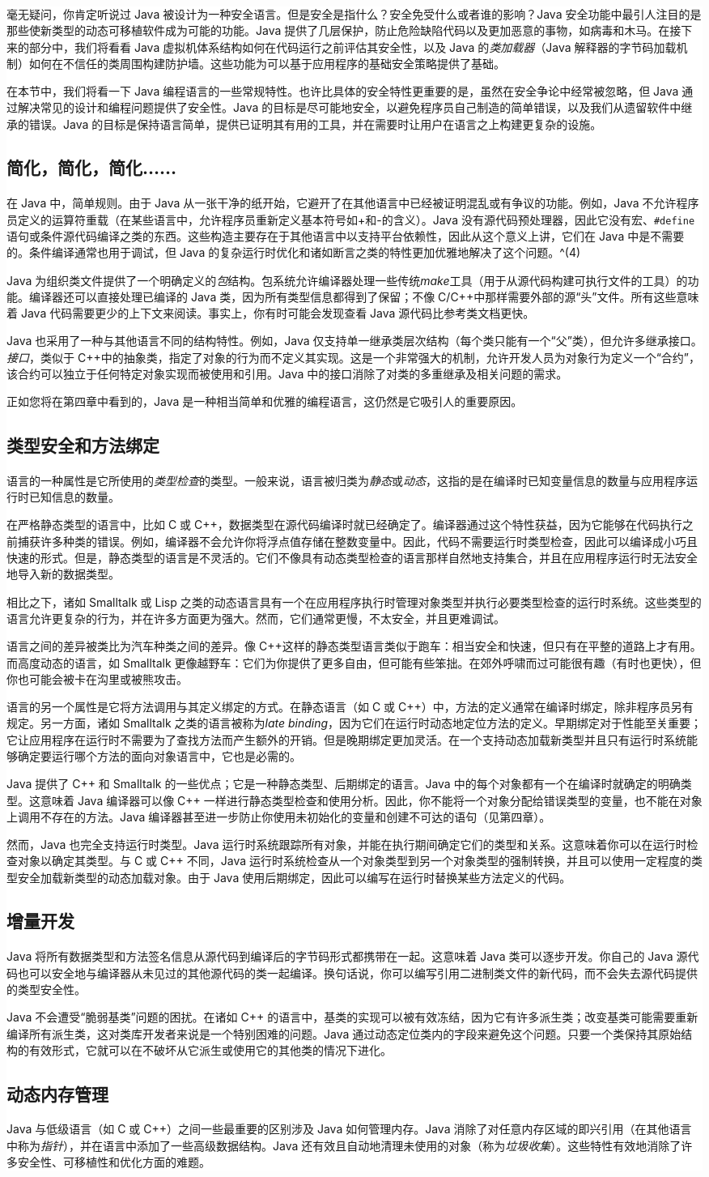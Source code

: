 毫无疑问，你肯定听说过 Java 被设计为一种安全语言。但是安全是指什么？安全免受什么或者谁的影响？Java 安全功能中最引人注目的是那些使新类型的动态可移植软件成为可能的功能。Java 提供了几层保护，防止危险缺陷代码以及更加恶意的事物，如病毒和木马。在接下来的部分中，我们将看看 Java 虚拟机体系结构如何在代码运行之前评估其安全性，以及 Java 的*类加载器*（Java 解释器的字节码加载机制）如何在不信任的类周围构建防护墙。这些功能为可以基于应用程序的基础安全策略提供了基础。

在本节中，我们将看一下 Java 编程语言的一些常规特性。也许比具体的安全特性更重要的是，虽然在安全争论中经常被忽略，但 Java 通过解决常见的设计和编程问题提供了安全性。Java 的目标是尽可能地安全，以避免程序员自己制造的简单错误，以及我们从遗留软件中继承的错误。Java 的目标是保持语言简单，提供已证明其有用的工具，并在需要时让用户在语言之上构建更复杂的设施。

## 简化，简化，简化……

在 Java 中，简单规则。由于 Java 从一张干净的纸开始，它避开了在其他语言中已经被证明混乱或有争议的功能。例如，Java 不允许程序员定义的运算符重载（在某些语言中，允许程序员重新定义基本符号如+和-的含义）。Java 没有源代码预处理器，因此它没有宏、`#define`语句或条件源代码编译之类的东西。这些构造主要存在于其他语言中以支持平台依赖性，因此从这个意义上讲，它们在 Java 中是不需要的。条件编译通常也用于调试，但 Java 的复杂运行时优化和诸如断言之类的特性更加优雅地解决了这个问题。^(4)

Java 为组织类文件提供了一个明确定义的*包*结构。包系统允许编译器处理一些传统*make*工具（用于从源代码构建可执行文件的工具）的功能。编译器还可以直接处理已编译的 Java 类，因为所有类型信息都得到了保留；不像 C/C++中那样需要外部的源“头”文件。所有这些意味着 Java 代码需要更少的上下文来阅读。事实上，你有时可能会发现查看 Java 源代码比参考类文档更快。

Java 也采用了一种与其他语言不同的结构特性。例如，Java 仅支持单一继承类层次结构（每个类只能有一个“父”类），但允许多继承接口。*接口*，类似于 C++中的抽象类，指定了对象的行为而不定义其实现。这是一个非常强大的机制，允许开发人员为对象行为定义一个“合约”，该合约可以独立于任何特定对象实现而被使用和引用。Java 中的接口消除了对类的多重继承及相关问题的需求。

正如您将在第四章中看到的，Java 是一种相当简单和优雅的编程语言，这仍然是它吸引人的重要原因。

## 类型安全和方法绑定

语言的一种属性是它所使用的*类型检查*的类型。一般来说，语言被归类为*静态*或*动态*，这指的是在编译时已知变量信息的数量与应用程序运行时已知信息的数量。

在严格静态类型的语言中，比如 C 或 C++，数据类型在源代码编译时就已经确定了。编译器通过这个特性获益，因为它能够在代码执行之前捕获许多种类的错误。例如，编译器不会允许你将浮点值存储在整数变量中。因此，代码不需要运行时类型检查，因此可以编译成小巧且快速的形式。但是，静态类型的语言是不灵活的。它们不像具有动态类型检查的语言那样自然地支持集合，并且在应用程序运行时无法安全地导入新的数据类型。

相比之下，诸如 Smalltalk 或 Lisp 之类的动态语言具有一个在应用程序执行时管理对象类型并执行必要类型检查的运行时系统。这些类型的语言允许更复杂的行为，并在许多方面更为强大。然而，它们通常更慢，不太安全，并且更难调试。

语言之间的差异被类比为汽车种类之间的差异。像 C++这样的静态类型语言类似于跑车：相当安全和快速，但只有在平整的道路上才有用。而高度动态的语言，如 Smalltalk 更像越野车：它们为你提供了更多自由，但可能有些笨拙。在郊外呼啸而过可能很有趣（有时也更快），但你也可能会被卡在沟里或被熊攻击。

语言的另一个属性是它将方法调用与其定义绑定的方式。在静态语言（如 C 或 C++）中，方法的定义通常在编译时绑定，除非程序员另有规定。另一方面，诸如 Smalltalk 之类的语言被称为*late binding*，因为它们在运行时动态地定位方法的定义。早期绑定对于性能至关重要；它让应用程序在运行时不需要为了查找方法而产生额外的开销。但是晚期绑定更加灵活。在一个支持动态加载新类型并且只有运行时系统能够确定要运行哪个方法的面向对象语言中，它也是必需的。

Java 提供了 C++ 和 Smalltalk 的一些优点；它是一种静态类型、后期绑定的语言。Java 中的每个对象都有一个在编译时就确定的明确类型。这意味着 Java 编译器可以像 C++ 一样进行静态类型检查和使用分析。因此，你不能将一个对象分配给错误类型的变量，也不能在对象上调用不存在的方法。Java 编译器甚至进一步防止你使用未初始化的变量和创建不可达的语句（见第四章）。

然而，Java 也完全支持运行时类型。Java 运行时系统跟踪所有对象，并能在执行期间确定它们的类型和关系。这意味着你可以在运行时检查对象以确定其类型。与 C 或 C++ 不同，Java 运行时系统检查从一个对象类型到另一个对象类型的强制转换，并且可以使用一定程度的类型安全加载新类型的动态加载对象。由于 Java 使用后期绑定，因此可以编写在运行时替换某些方法定义的代码。

## 增量开发

Java 将所有数据类型和方法签名信息从源代码到编译后的字节码形式都携带在一起。这意味着 Java 类可以逐步开发。你自己的 Java 源代码也可以安全地与编译器从未见过的其他源代码的类一起编译。换句话说，你可以编写引用二进制类文件的新代码，而不会失去源代码提供的类型安全性。

Java 不会遭受“脆弱基类”问题的困扰。在诸如 C++ 的语言中，基类的实现可以被有效冻结，因为它有许多派生类；改变基类可能需要重新编译所有派生类，这对类库开发者来说是一个特别困难的问题。Java 通过动态定位类内的字段来避免这个问题。只要一个类保持其原始结构的有效形式，它就可以在不破坏从它派生或使用它的其他类的情况下进化。

## 动态内存管理

Java 与低级语言（如 C 或 C++）之间一些最重要的区别涉及 Java 如何管理内存。Java 消除了对任意内存区域的即兴引用（在其他语言中称为*指针*），并在语言中添加了一些高级数据结构。Java 还有效且自动地清理未使用的对象（称为*垃圾收集*）。这些特性有效地消除了许多安全性、可移植性和优化方面的难题。
